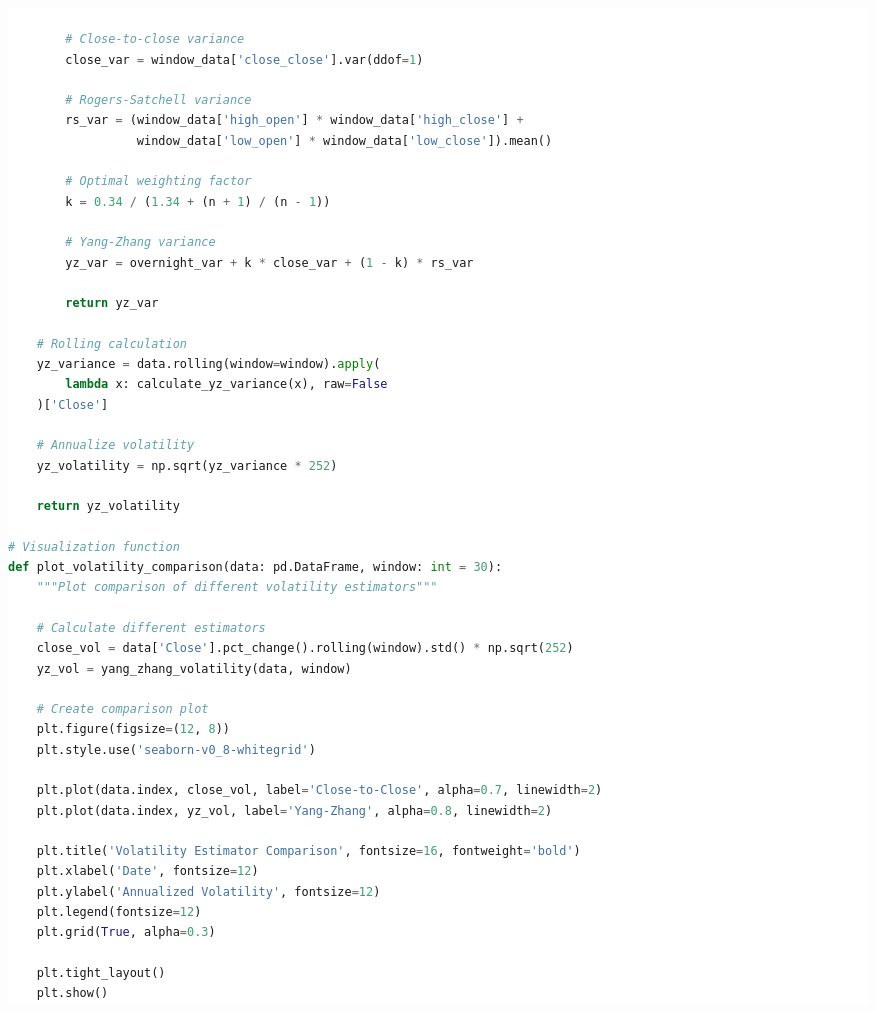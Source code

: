 ```python
        
        # Close-to-close variance
        close_var = window_data['close_close'].var(ddof=1)
        
        # Rogers-Satchell variance
        rs_var = (window_data['high_open'] * window_data['high_close'] + 
                  window_data['low_open'] * window_data['low_close']).mean()
        
        # Optimal weighting factor
        k = 0.34 / (1.34 + (n + 1) / (n - 1))
        
        # Yang-Zhang variance
        yz_var = overnight_var + k * close_var + (1 - k) * rs_var
        
        return yz_var
    
    # Rolling calculation
    yz_variance = data.rolling(window=window).apply(
        lambda x: calculate_yz_variance(x), raw=False
    )['Close']
    
    # Annualize volatility
    yz_volatility = np.sqrt(yz_variance * 252)
    
    return yz_volatility

# Visualization function
def plot_volatility_comparison(data: pd.DataFrame, window: int = 30):
    """Plot comparison of different volatility estimators"""
    
    # Calculate different estimators
    close_vol = data['Close'].pct_change().rolling(window).std() * np.sqrt(252)
    yz_vol = yang_zhang_volatility(data, window)
    
    # Create comparison plot
    plt.figure(figsize=(12, 8))
    plt.style.use('seaborn-v0_8-whitegrid')
    
    plt.plot(data.index, close_vol, label='Close-to-Close', alpha=0.7, linewidth=2)
    plt.plot(data.index, yz_vol, label='Yang-Zhang', alpha=0.8, linewidth=2)
    
    plt.title('Volatility Estimator Comparison', fontsize=16, fontweight='bold')
    plt.xlabel('Date', fontsize=12)
    plt.ylabel('Annualized Volatility', fontsize=12)
    plt.legend(fontsize=12)
    plt.grid(True, alpha=0.3)
    
    plt.tight_layout()
    plt.show()
```
